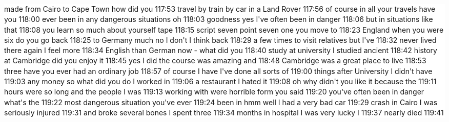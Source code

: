 made from Cairo to Cape Town how did you
117:53
travel by train by car in a Land Rover
117:56
of course in all your travels have you
118:00
ever been in any dangerous situations oh
118:03
goodness yes I've often been in danger
118:06
but in situations like that
118:08
you learn so much about yourself tape
118:15
script seven point seven one you move to
118:23
England when you were six do you go back
118:25
to Germany much no I don't I think back
118:29
a few times to visit relatives but I've
118:32
never lived there again I feel more
118:34
English than German now - what did you
118:40
study at university I studied ancient
118:42
history at Cambridge did you enjoy it
118:45
yes I did the course was amazing and
118:48
Cambridge was a great place to live
118:53
three have you ever had an ordinary job
118:57
of course I have I've done all sorts of
119:00
things after University I didn't have
119:03
any money so what did you do I worked in
119:06
a restaurant I hated it
119:08
oh why didn't you like it because the
119:11
hours were so long and the people I was
119:13
working with were horrible form you said
119:20
you've often been in danger what's the
119:22
most dangerous situation you've ever
119:24
been in hmm well I had a very bad car
119:29
crash in Cairo I was seriously injured
119:31
and broke several bones I spent three
119:34
months in hospital I was very lucky I
119:37
nearly died
119:41